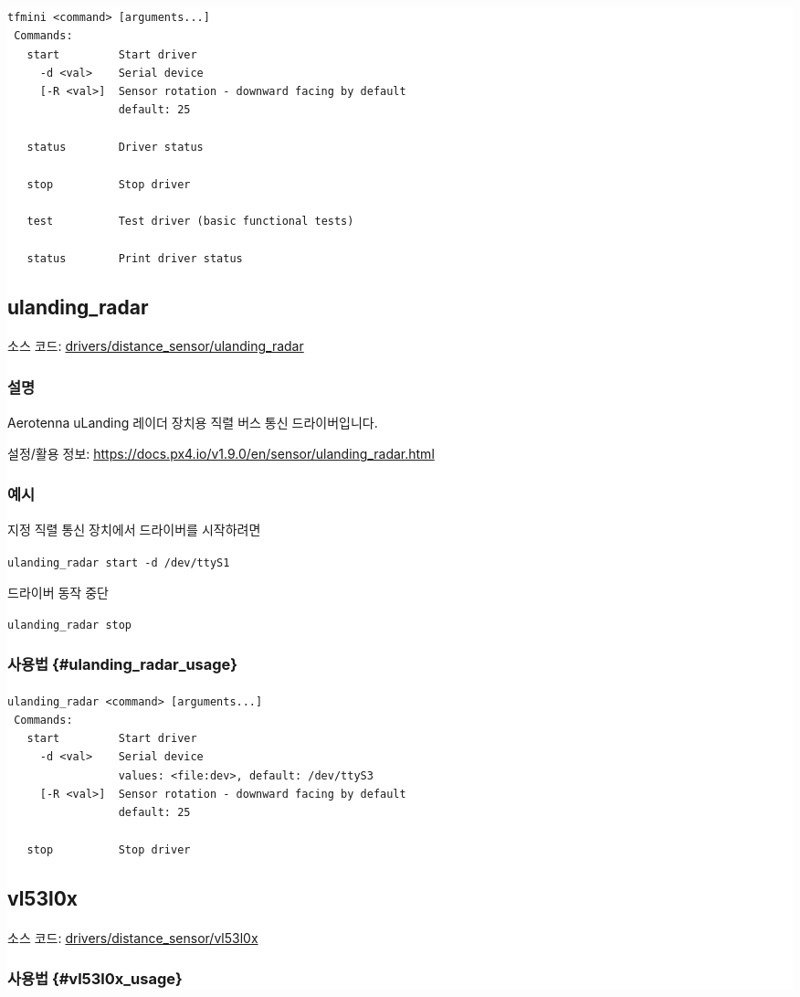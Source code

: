    tfmini <command> [arguments...]
     Commands:
       start         Start driver
         -d <val>    Serial device
         [-R <val>]  Sensor rotation - downward facing by default
                     default: 25
    
       status        Driver status
    
       stop          Stop driver
    
       test          Test driver (basic functional tests)
    
       status        Print driver status
    

## ulanding_radar

소스 코드: [drivers/distance_sensor/ulanding_radar](https://github.com/PX4/Firmware/tree/master/src/drivers/distance_sensor/ulanding_radar)

### 설명

Aerotenna uLanding 레이더 장치용 직렬 버스 통신 드라이버입니다. 

설정/활용 정보: https://docs.px4.io/v1.9.0/en/sensor/ulanding_radar.html

### 예시

지정 직렬 통신 장치에서 드라이버를 시작하려면

    ulanding_radar start -d /dev/ttyS1
    

드라이버 동작 중단

    ulanding_radar stop
    

### 사용법 {#ulanding_radar_usage}

    ulanding_radar <command> [arguments...]
     Commands:
       start         Start driver
         -d <val>    Serial device
                     values: <file:dev>, default: /dev/ttyS3
         [-R <val>]  Sensor rotation - downward facing by default
                     default: 25
    
       stop          Stop driver
    

## vl53l0x

소스 코드: [drivers/distance_sensor/vl53l0x](https://github.com/PX4/Firmware/tree/master/src/drivers/distance_sensor/vl53l0x)

### 사용법 {#vl53l0x_usage}
